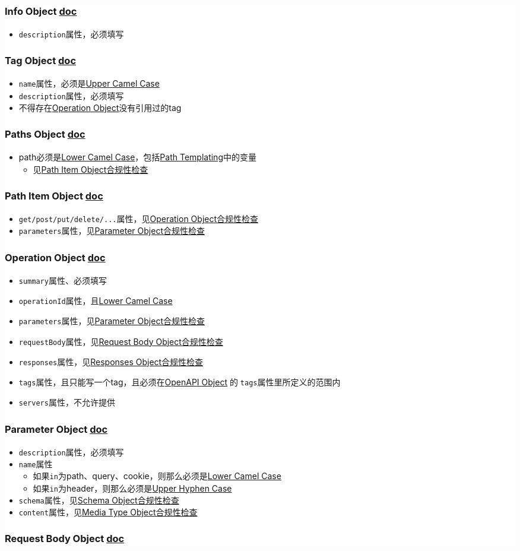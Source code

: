 ### Info Object [doc][spec-info]

<a name="info-compliance"></a>

* `description`属性，必须填写

### Tag Object [doc][spec-tag]

<a name="tag-compliance"></a>

- `name`属性，必须是[Upper Camel Case](#upper-camel-case)
- `description`属性，必须填写
- 不得存在[Operation Object][spec-operation]没有引用过的tag

### Paths Object [doc][spec-paths]

<a name="paths-compliance"></a>

* path必须是[Lower Camel Case](#lower-camel-case)，包括[Path Templating][spec-path-templating]中的变量
  * 见[Path Item Object合规性检查](#path-item-compliance)

### Path Item Object [doc][spec-path-item]

<a name="path-item-compliance"></a>

* `get/post/put/delete/...`属性，见[Operation Object合规性检查](operation-compliance)
* `parameters`属性，见[Parameter Object合规性检查](#parameter-compliance)

### Operation Object [doc][spec-operation]

<a name="operation-compliance"></a>

* `summary`属性、必须填写
* `operationId`属性，且[Lower Camel Case](#lower-camel-case)
* `parameters`属性，见[Parameter Object合规性检查](#parameter-compliance)
* `requestBody`属性，见[Request Body Object合规性检查](#request-body-compliance)
* `responses`属性，见[Responses Object合规性检查](#responses-compliance)
* `tags`属性，且只能写一个tag，且必须在[OpenAPI Object][spec-openapi] 的 `tags`属性里所定义的范围内
  
* `servers`属性，不允许提供

### Parameter Object [doc][spec-parameter]

<a name="parameter-compliance"></a>

* `description`属性，必须填写
* `name`属性
  * 如果`in`为path、query、cookie，则那么必须是[Lower Camel Case](#lower-camel-case)
  * 如果`in`为header，则那么必须是[Upper Hyphen Case](#upper-hyphen-case)
* `schema`属性，见[Schema Object合规性检查](#schema-compliance)
* `content`属性，见[Media Type Object合规性检查](#media-type-compliance)

### Request Body Object [doc][spec-request-body]

<a name="request-body-compliance"></a>


[spec-operation]: https://github.com/OAI/OpenAPI-Specification/blob/master/versions/3.0.2.md#operationObject
[openapi-3.0.2]: https://github.com/OAI/OpenAPI-Specification/blob/master/versions/3.0.2.md
[spec-openapi]: https://github.com/OAI/OpenAPI-Specification/blob/master/versions/3.0.2.md#openapi-object
[spec-server]: https://github.com/OAI/OpenAPI-Specification/blob/master/versions/3.0.2.md#serverObject
[spec-info]: https://github.com/OAI/OpenAPI-Specification/blob/master/versions/3.0.2.md#infoObject
[spec-paths]: https://github.com/OAI/OpenAPI-Specification/blob/master/versions/3.0.2.md#paths-object
[spec-path-item]: https://github.com/OAI/OpenAPI-Specification/blob/master/versions/3.0.2.md#pathItemObject
[spec-parameter]: https://github.com/OAI/OpenAPI-Specification/blob/master/versions/3.0.2.md#parameterObject
[spec-request-body]: https://github.com/OAI/OpenAPI-Specification/blob/master/versions/3.0.2.md#requestBodyObject
[spec-security-scheme]: https://github.com/OAI/OpenAPI-Specification/blob/master/versions/3.0.2.md#securitySchemeObject
[spec-components]: https://github.com/OAI/OpenAPI-Specification/blob/master/versions/3.0.2.md#components-object
[spec-tag]: https://github.com/OAI/OpenAPI-Specification/blob/master/versions/3.0.2.md#tagObject
[spec-schema]: https://github.com/OAI/OpenAPI-Specification/blob/master/versions/3.0.2.md#schemaObject
[spec-media-type]: https://github.com/OAI/OpenAPI-Specification/blob/master/versions/3.0.2.md#media-type-object
[spec-response]: https://github.com/OAI/OpenAPI-Specification/blob/master/versions/3.0.2.md#response-object
[spec-path-templating]: https://github.com/OAI/OpenAPI-Specification/blob/master/versions/3.0.2.md#path-templating
[spec-parameterIn]: https://github.com/OAI/OpenAPI-Specification/blob/master/versions/3.0.2.md#parameterIn
[spec-encoding]: https://github.com/OAI/OpenAPI-Specification/blob/master/versions/3.0.2.md#encodingObject
[spec-header]: https://github.com/OAI/OpenAPI-Specification/blob/master/versions/3.0.2.md#header-object
[spec-info]: https://github.com/OAI/OpenAPI-Specification/blob/master/versions/3.0.2.md#infoObject
[spec-reference]: https://github.com/OAI/OpenAPI-Specification/blob/master/versions/3.0.2.md#reference-object
[swagger-parser]: https://github.com/swagger-api/swagger-parser
[spec-path-item-parameters]: https://github.com/OAI/OpenAPI-Specification/blob/master/versions/3.0.2.md#user-content-pathitemparameters
[spec-responses]: https://github.com/OAI/OpenAPI-Specification/blob/master/versions/3.0.2.md#responsesObject